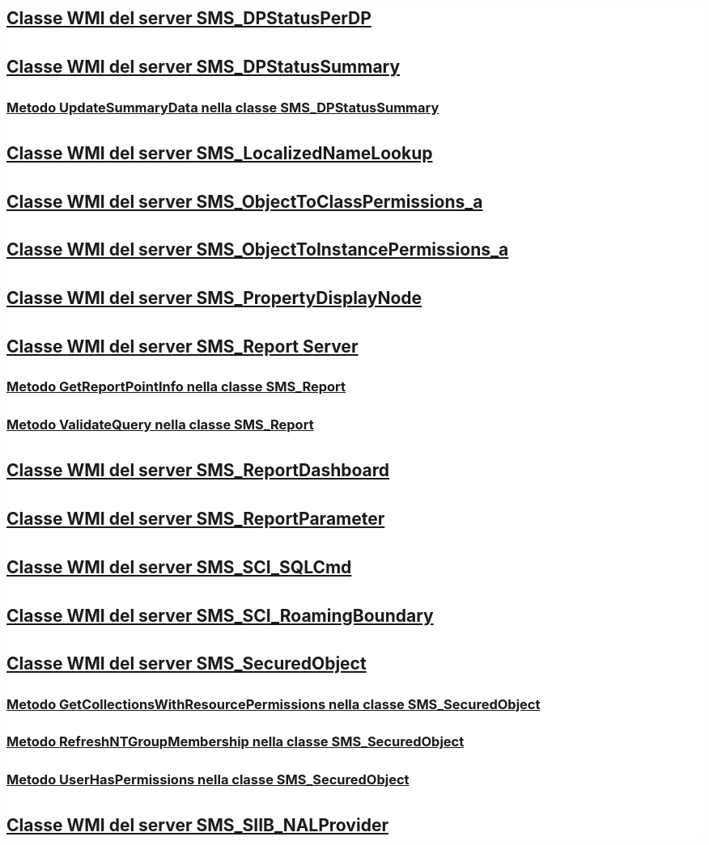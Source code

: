 ## [Classe WMI del server SMS_DPStatusPerDP](misc/sms_dpstatusperdp-server-wmi-class.md)
## [Classe WMI del server SMS_DPStatusSummary](misc/sms_dpstatussummary-server-wmi-class.md)
### [Metodo UpdateSummaryData nella classe SMS_DPStatusSummary](misc/updatesummarydata-method-in-class-sms_dpstatussummary.md)
## [Classe WMI del server SMS_LocalizedNameLookup](misc/sms_localizednamelookup-server-wmi-class.md)
## [Classe WMI del server SMS_ObjectToClassPermissions_a](misc/sms_objecttoclasspermissions_a-server-wmi-class.md)
## [Classe WMI del server SMS_ObjectToInstancePermissions_a](misc/sms_objecttoinstancepermissions_a-server-wmi-class.md)
## [Classe WMI del server SMS_PropertyDisplayNode](misc/sms_propertydisplaynode-server-wmi-class.md)
## [Classe WMI del server SMS_Report Server](misc/sms_report-server-wmi-class.md)
### [Metodo GetReportPointInfo nella classe SMS_Report](misc/getreportpointinfo-method-in-class-sms_report.md)
### [Metodo ValidateQuery nella classe SMS_Report](misc/validatequery-method-in-class-sms_report.md)
## [Classe WMI del server SMS_ReportDashboard](misc/sms_reportdashboard-server-wmi-class.md)
## [Classe WMI del server SMS_ReportParameter](misc/sms_reportparameter-server-wmi-class.md)
## [Classe WMI del server SMS_SCI_SQLCmd](misc/sms_sci_sqlcmd-server-wmi-class.md)
## [Classe WMI del server SMS_SCI_RoamingBoundary](misc/sms_sci_roamingboundary-server-wmi-class.md)
## [Classe WMI del server SMS_SecuredObject](misc/sms_securedobject-server-wmi-class.md)
### [Metodo GetCollectionsWithResourcePermissions nella classe SMS_SecuredObject](misc/getcollectionswithresourcepermissions-method-in-class-sms_securedobject.md)
### [Metodo RefreshNTGroupMembership nella classe SMS_SecuredObject](misc/refreshntgroupmembership-method-in-class-sms_securedobject.md)
### [Metodo UserHasPermissions nella classe SMS_SecuredObject](misc/userhaspermissions-method-in-class-sms_securedobject.md)
## [Classe WMI del server SMS_SIIB_NALProvider](misc/sms_siib_nalprovider-server-wmi-class.md)